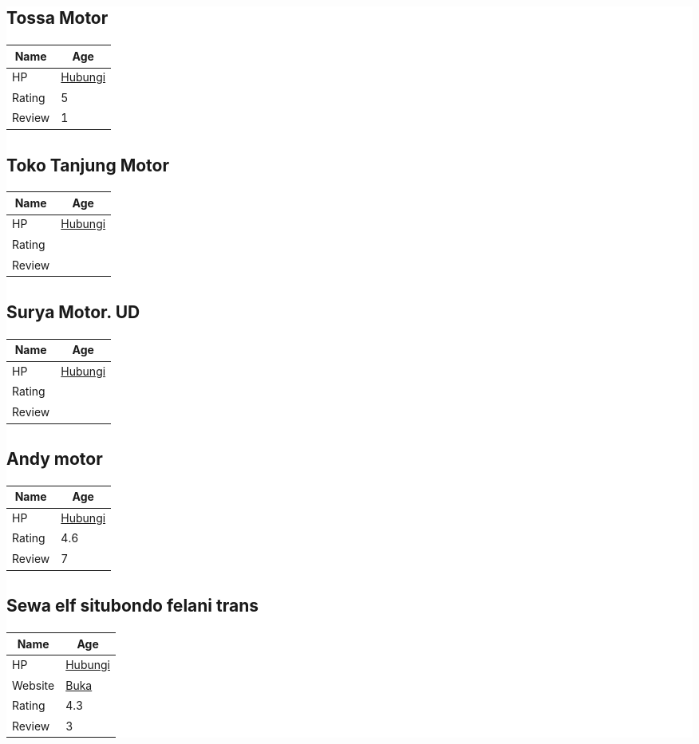 
## Tossa Motor

Name | Age
--------|------
HP | [Hubungi](https://pcandroidplayer.blogspot.com/?clayads=https://getnumber.ndower.dev?phone=MDMzODQ1NDAzMA==)
Rating | 5
Review | 1


## Toko Tanjung Motor

Name | Age
--------|------
HP | [Hubungi](https://pcandroidplayer.blogspot.com/?clayads=https://getnumber.ndower.dev?phone=MDMzODY3Nzc3Nw==)
Rating | 
Review | 


## Surya Motor. UD

Name | Age
--------|------
HP | [Hubungi](https://pcandroidplayer.blogspot.com/?clayads=https://getnumber.ndower.dev?phone=MDMzODY3MTYyNQ==)
Rating | 
Review | 


## Andy motor

Name | Age
--------|------
HP | [Hubungi](https://pcandroidplayer.blogspot.com/?clayads=https://getnumber.ndower.dev?phone=MDgyMjM0OTUyNDAy)
Rating | 4.6
Review | 7


## Sewa elf situbondo felani trans

Name | Age
--------|------
HP | [Hubungi](https://pcandroidplayer.blogspot.com/?clayads=https://getnumber.ndower.dev?phone=MDgyMjE1MTUxOTgy)
Website | [Buka](https://pcandroidplayer.blogspot.com/?clayads=aHR0cDovL3d3dy5lbGZyZW50YWxtb2JpbC5jb20v) 
Rating | 4.3
Review | 3
